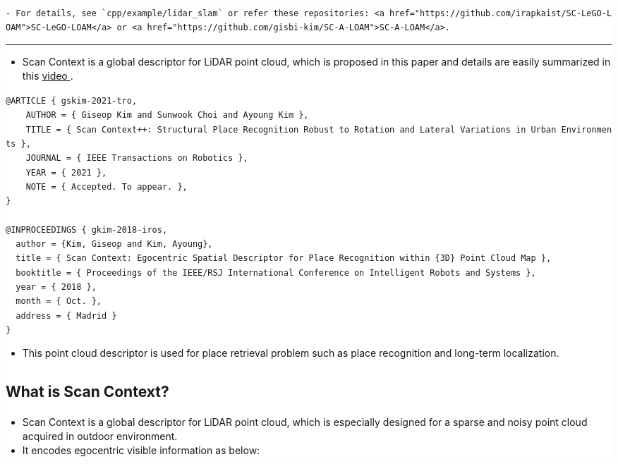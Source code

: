     - For details, see `cpp/example/lidar_slam` or refer these repositories: <a href="https://github.com/irapkaist/SC-LeGO-LOAM">SC-LeGO-LOAM</a> or <a href="https://github.com/gisbi-kim/SC-A-LOAM">SC-A-LOAM</a>.
---


- Scan Context is a global descriptor for LiDAR point cloud, which is proposed in this paper and details are easily summarized in this <a href="https://www.youtube.com/watch?v=_etNafgQXoY"> video </a>.

```
@ARTICLE { gskim-2021-tro,
    AUTHOR = { Giseop Kim and Sunwook Choi and Ayoung Kim },
    TITLE = { Scan Context++: Structural Place Recognition Robust to Rotation and Lateral Variations in Urban Environments },
    JOURNAL = { IEEE Transactions on Robotics },
    YEAR = { 2021 },
    NOTE = { Accepted. To appear. },
}

@INPROCEEDINGS { gkim-2018-iros,
  author = {Kim, Giseop and Kim, Ayoung},
  title = { Scan Context: Egocentric Spatial Descriptor for Place Recognition within {3D} Point Cloud Map },
  booktitle = { Proceedings of the IEEE/RSJ International Conference on Intelligent Robots and Systems },
  year = { 2018 },
  month = { Oct. },
  address = { Madrid }
}
```
- This point cloud descriptor is used for place retrieval problem such as place
recognition and long-term localization.


## What is Scan Context?

- Scan Context is a global descriptor for LiDAR point cloud, which is especially designed for a sparse and noisy point cloud acquired in outdoor environment.
- It encodes egocentric visible information as below: